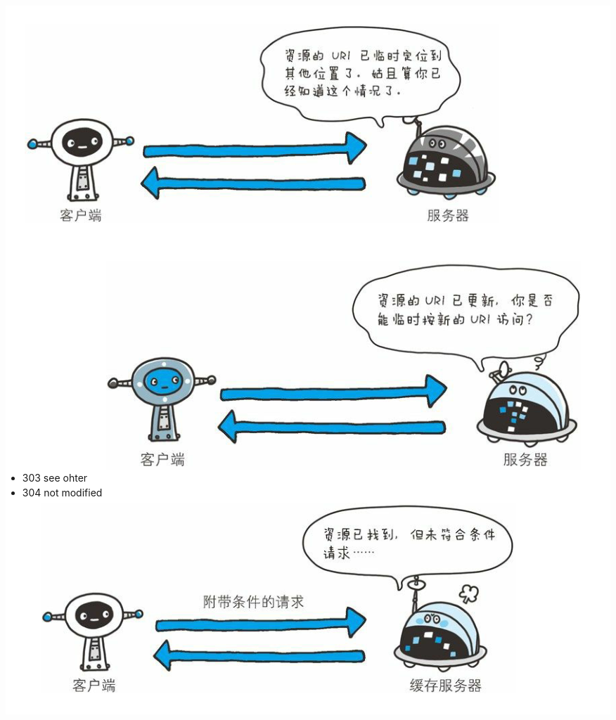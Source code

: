   ![alt text](assets/image-37.png)
- 303 see ohter
  ![alt text](assets/image-38.png)
- 304 not modified
  ![alt text](assets/image-39.png)
